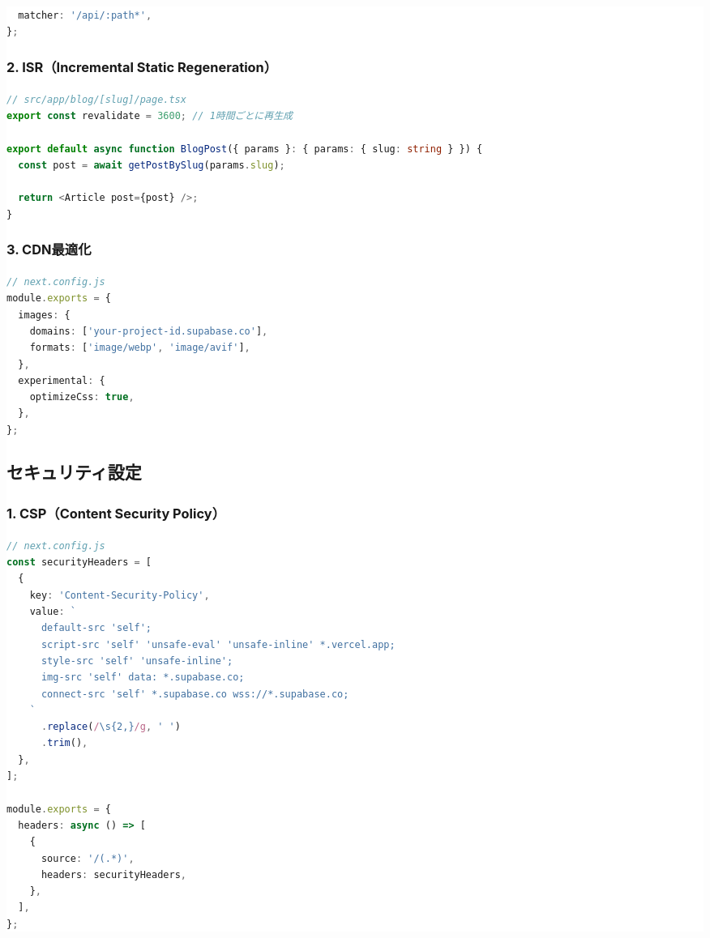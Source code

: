 ```typescript
  matcher: '/api/:path*',
};
```

### 2. ISR（Incremental Static Regeneration）

```typescript
// src/app/blog/[slug]/page.tsx
export const revalidate = 3600; // 1時間ごとに再生成

export default async function BlogPost({ params }: { params: { slug: string } }) {
  const post = await getPostBySlug(params.slug);

  return <Article post={post} />;
}
```

### 3. CDN最適化

```typescript
// next.config.js
module.exports = {
  images: {
    domains: ['your-project-id.supabase.co'],
    formats: ['image/webp', 'image/avif'],
  },
  experimental: {
    optimizeCss: true,
  },
};
```

## セキュリティ設定

### 1. CSP（Content Security Policy）

```typescript
// next.config.js
const securityHeaders = [
  {
    key: 'Content-Security-Policy',
    value: `
      default-src 'self';
      script-src 'self' 'unsafe-eval' 'unsafe-inline' *.vercel.app;
      style-src 'self' 'unsafe-inline';
      img-src 'self' data: *.supabase.co;
      connect-src 'self' *.supabase.co wss://*.supabase.co;
    `
      .replace(/\s{2,}/g, ' ')
      .trim(),
  },
];

module.exports = {
  headers: async () => [
    {
      source: '/(.*)',
      headers: securityHeaders,
    },
  ],
};
```
